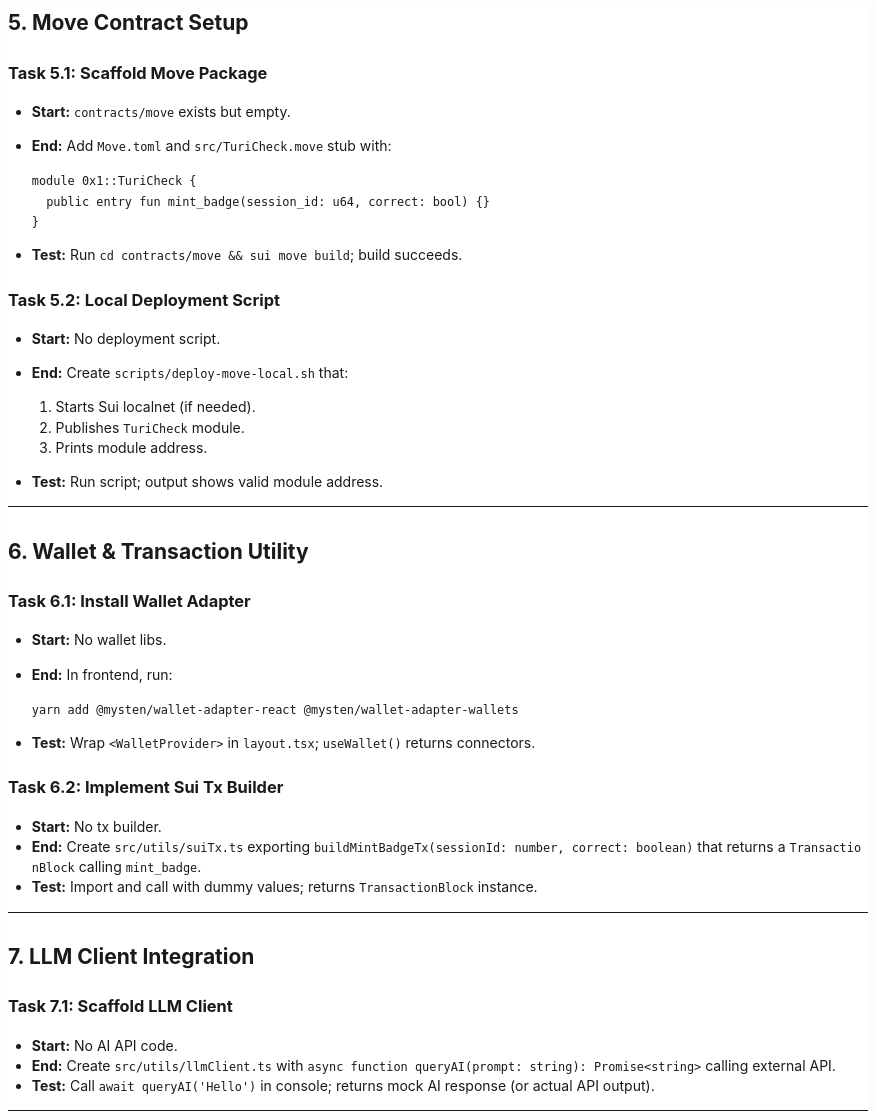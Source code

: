 
## 5. Move Contract Setup

### Task 5.1: Scaffold Move Package

* **Start:** `contracts/move` exists but empty.
* **End:** Add `Move.toml` and `src/TuriCheck.move` stub with:

  ```move
  module 0x1::TuriCheck {
    public entry fun mint_badge(session_id: u64, correct: bool) {}
  }
  ```
* **Test:** Run `cd contracts/move && sui move build`; build succeeds.

### Task 5.2: Local Deployment Script

* **Start:** No deployment script.
* **End:** Create `scripts/deploy-move-local.sh` that:

  1. Starts Sui localnet (if needed).
  2. Publishes `TuriCheck` module.
  3. Prints module address.
* **Test:** Run script; output shows valid module address.

---

## 6. Wallet & Transaction Utility

### Task 6.1: Install Wallet Adapter

* **Start:** No wallet libs.
* **End:** In frontend, run:

  ```bash
  yarn add @mysten/wallet-adapter-react @mysten/wallet-adapter-wallets
  ```
* **Test:** Wrap `<WalletProvider>` in `layout.tsx`; `useWallet()` returns connectors.

### Task 6.2: Implement Sui Tx Builder

* **Start:** No tx builder.
* **End:** Create `src/utils/suiTx.ts` exporting `buildMintBadgeTx(sessionId: number, correct: boolean)` that returns a `TransactionBlock` calling `mint_badge`.
* **Test:** Import and call with dummy values; returns `TransactionBlock` instance.

---

## 7. LLM Client Integration

### Task 7.1: Scaffold LLM Client

* **Start:** No AI API code.
* **End:** Create `src/utils/llmClient.ts` with `async function queryAI(prompt: string): Promise<string>` calling external API.
* **Test:** Call `await queryAI('Hello')` in console; returns mock AI response (or actual API output).

---